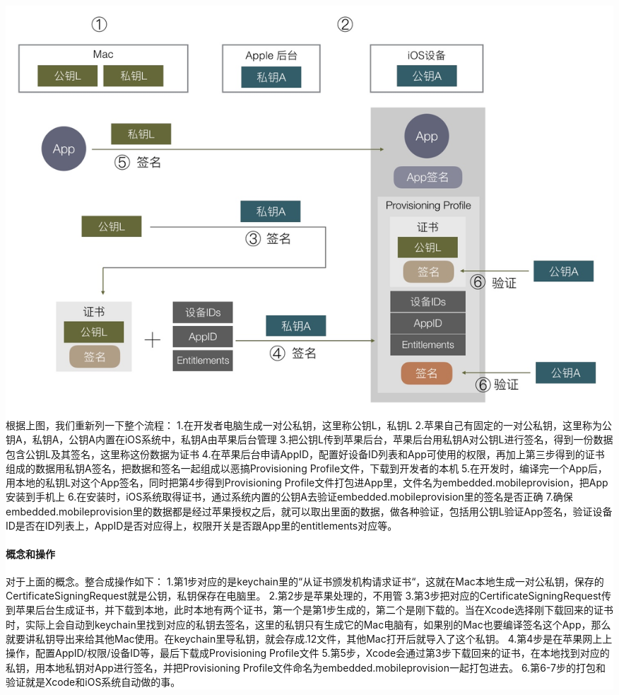  ![](media/16269220515592/16280031862977.jpg)
根据上图，我们重新列一下整个流程：
1.在开发者电脑生成一对公私钥，这里称公钥L，私钥L
2.苹果自己有固定的一对公私钥，这里称为公钥A，私钥A，公钥A内置在iOS系统中，私钥A由苹果后台管理
3.把公钥L传到苹果后台，苹果后台用私钥A对公钥L进行签名，得到一份数据包含公钥L及其签名，这里称这份数据为证书
4.在苹果后台申请AppID，配置好设备ID列表和App可使用的权限，再加上第三步得到的证书组成的数据用私钥A签名，把数据和签名一起组成以恶搞Provisioning Profile文件，下载到开发者的本机
5.在开发时，编译完一个App后，用本地的私钥L对这个App签名，同时把第4步得到Provisioning Profile文件打包进App里，文件名为embedded.mobileprovision，把App安装到手机上
6.在安装时，iOS系统取得证书，通过系统内置的公钥A去验证embedded.mobileprovision里的签名是否正确
7.确保embedded.mobileprovision里的数据都是经过苹果授权之后，就可以取出里面的数据，做各种验证，包括用公钥L验证App签名，验证设备ID是否在ID列表上，AppID是否对应得上，权限开关是否跟App里的entitlements对应等。

#### 概念和操作
对于上面的概念。整合成操作如下：
1.第1步对应的是keychain里的“从证书颁发机构请求证书“，这就在Mac本地生成一对公私钥，保存的CertificateSigningRequest就是公钥，私钥保存在电脑里。
2.第2步是苹果处理的，不用管
3.第3步把对应的CertificateSigningRequest传到苹果后台生成证书，并下载到本地，此时本地有两个证书，第一个是第1步生成的，第二个是刚下载的。当在Xcode选择刚下载回来的证书时，实际上会自动到keychain里找到对应的私钥去签名，这里的私钥只有生成它的Mac电脑有，如果别的Mac也要编译签名这个App，那么就要讲私钥导出来给其他Mac使用。在keychain里导私钥，就会存成.12文件，其他Mac打开后就导入了这个私钥。
4.第4步是在苹果网上上操作，配置AppID/权限/设备ID等，最后下载成Provisioning Profile文件
5.第5步，Xcode会通过第3步下载回来的证书，在本地找到对应的私钥，用本地私钥对App进行签名，并把Provisioning Profile文件命名为embedded.mobileprovision一起打包进去。
6.第6-7步的打包和验证就是Xcode和iOS系统自动做的事。
